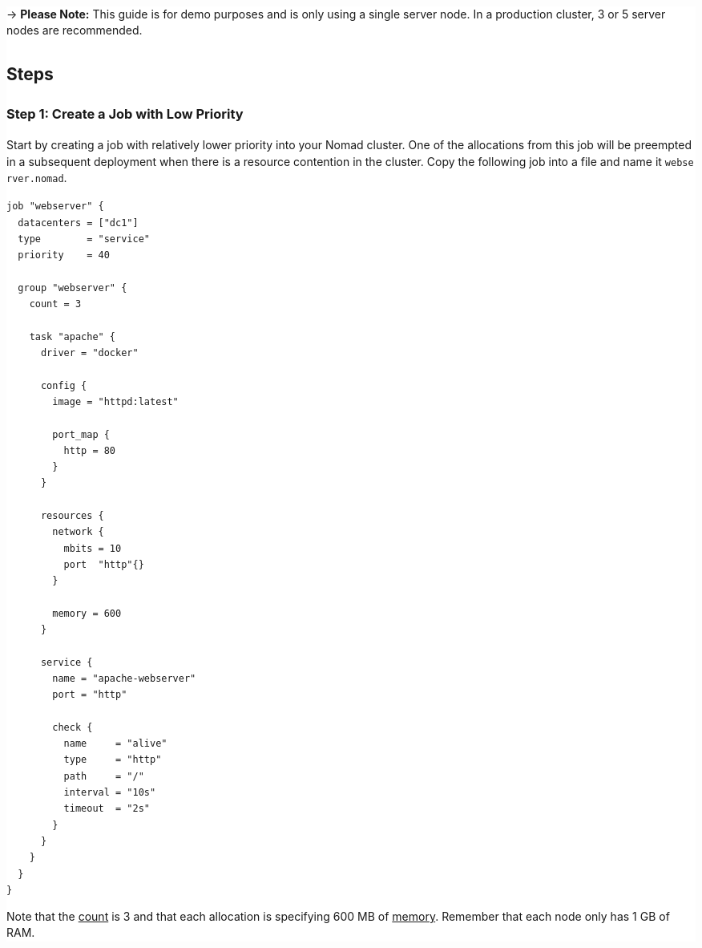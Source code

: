 -> **Please Note:** This guide is for demo purposes and is only using a single
server node. In a production cluster, 3 or 5 server nodes are recommended.

## Steps

### Step 1: Create a Job with Low Priority

Start by creating a job with relatively lower priority into your Nomad cluster.
One of the allocations from this job will be preempted in a subsequent
deployment when there is a resource contention in the cluster. Copy the
following job into a file and name it `webserver.nomad`.

```hcl
job "webserver" {
  datacenters = ["dc1"]
  type        = "service"
  priority    = 40

  group "webserver" {
    count = 3

    task "apache" {
      driver = "docker"

      config {
        image = "httpd:latest"

        port_map {
          http = 80
        }
      }

      resources {
        network {
          mbits = 10
          port  "http"{}
        }

        memory = 600
      }

      service {
        name = "apache-webserver"
        port = "http"

        check {
          name     = "alive"
          type     = "http"
          path     = "/"
          interval = "10s"
          timeout  = "2s"
        }
      }
    }
  }
}
```
Note that the [count][count] is 3 and that each allocation is specifying 600 MB
of [memory][memory]. Remember that each node only has 1 GB of RAM.


[batch-enabled]: /api/operator.html#batchschedulerenabled-1
[batch-job]: /docs/schedulers.html#batch
[count]: /docs/job-specification/group.html#count
[enterprise]: /docs/enterprise/index.html
[enterprise-preemption]: /docs/enterprise/index.html#preemption
[memory]: /docs/job-specification/resources.html#memory
[payload-preemption-config]: /api/operator.html#sample-payload-1
[plan]: /docs/commands/job/plan.html
[preemption]: /docs/internals/scheduling/preemption.html
[preemption-config]: /api/operator.html#preemptionconfig-1
[priority]: /docs/job-specification/job.html#priority
[service-enabled]: /api/operator.html#serviceschedulerenabled-1
[service-job]: /docs/schedulers.html#service
[step-1]: #step-1-create-a-job-with-low-priority
[system-job]: /docs/schedulers.html#system
[t2-micro]: https://aws.amazon.com/ec2/instance-types/
[update-scheduler]: /api/operator.html#update-scheduler-configuration
[scheduler-configuration]: /api/operator.html#read-scheduler-configuration